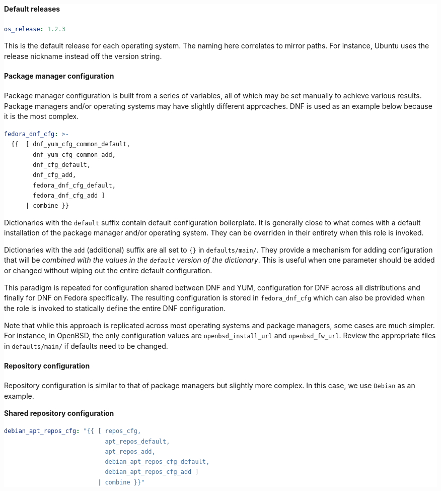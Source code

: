 #### Default releases

```yaml
os_release: 1.2.3
```

This is the default release for each operating system. The naming here correlates to mirror paths. For instance, Ubuntu uses the release nickname instead off the version string.

#### Package manager configuration

Package manager configuration is built from a series of variables, all of which may be set manually to achieve various results. Package managers and/or operating systems may have slightly different approaches. DNF is used as an example below because it is the most complex.

```yaml
fedora_dnf_cfg: >-
  {{  [ dnf_yum_cfg_common_default,
        dnf_yum_cfg_common_add,
        dnf_cfg_default,
        dnf_cfg_add,
        fedora_dnf_cfg_default,
        fedora_dnf_cfg_add ]
      | combine }}
```

Dictionaries with the `default` suffix contain default configuration boilerplate. It is generally close to what comes with a default installation of the package manager and/or operating system. They can be overriden in their entirety when this role is invoked.

Dictionaries with the `add` (additional) suffix are all set to `{}` in `defaults/main/`. They provide a mechanism for adding configuration that will be _combined with the values in the `default` version of the dictionary_. This is useful when one parameter should be added or changed without wiping out the entire default configuration.

This paradigm is repeated for configuration shared between DNF and YUM, configuration for DNF across all distributions and finally for DNF on Fedora specifically. The resulting configuration is stored in `fedora_dnf_cfg` which can also be provided when the role is invoked to statically define the entire DNF configuration.

Note that while this approach is replicated across most operating systems and package managers, some cases are much simpler. For instance, in OpenBSD, the only configuration values are `openbsd_install_url` and `openbsd_fw_url`. Review the appropriate files in `defaults/main/` if defaults need to be changed.

#### Repository configuration

Repository configuration is similar to that of package managers but slightly more complex. In this case, we use `Debian` as an example.

**Shared repository configuration**

```yaml
debian_apt_repos_cfg: "{{ [ repos_cfg,
                            apt_repos_default,
                            apt_repos_add,
                            debian_apt_repos_cfg_default,
                            debian_apt_repos_cfg_add ]
                          | combine }}"
```
